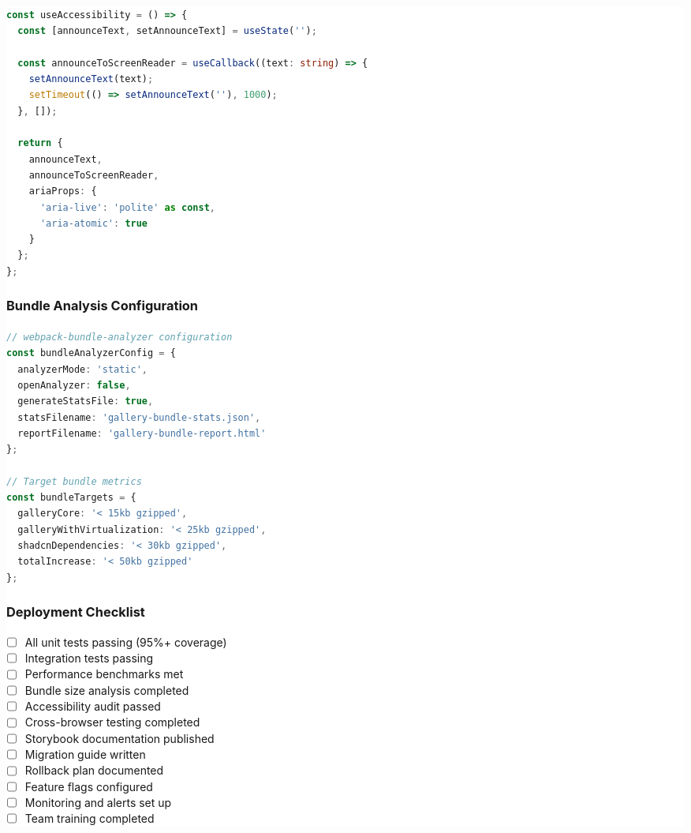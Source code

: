 ```typescript
const useAccessibility = () => {
  const [announceText, setAnnounceText] = useState('');
  
  const announceToScreenReader = useCallback((text: string) => {
    setAnnounceText(text);
    setTimeout(() => setAnnounceText(''), 1000);
  }, []);

  return {
    announceText,
    announceToScreenReader,
    ariaProps: {
      'aria-live': 'polite' as const,
      'aria-atomic': true
    }
  };
};
```

### Bundle Analysis Configuration
```typescript
// webpack-bundle-analyzer configuration
const bundleAnalyzerConfig = {
  analyzerMode: 'static',
  openAnalyzer: false,
  generateStatsFile: true,
  statsFilename: 'gallery-bundle-stats.json',
  reportFilename: 'gallery-bundle-report.html'
};

// Target bundle metrics
const bundleTargets = {
  galleryCore: '< 15kb gzipped',
  galleryWithVirtualization: '< 25kb gzipped',
  shadcnDependencies: '< 30kb gzipped',
  totalIncrease: '< 50kb gzipped'
};
```

### Deployment Checklist
- [ ] All unit tests passing (95%+ coverage)
- [ ] Integration tests passing
- [ ] Performance benchmarks met
- [ ] Bundle size analysis completed
- [ ] Accessibility audit passed
- [ ] Cross-browser testing completed
- [ ] Storybook documentation published
- [ ] Migration guide written
- [ ] Rollback plan documented
- [ ] Feature flags configured
- [ ] Monitoring and alerts set up
- [ ] Team training completed